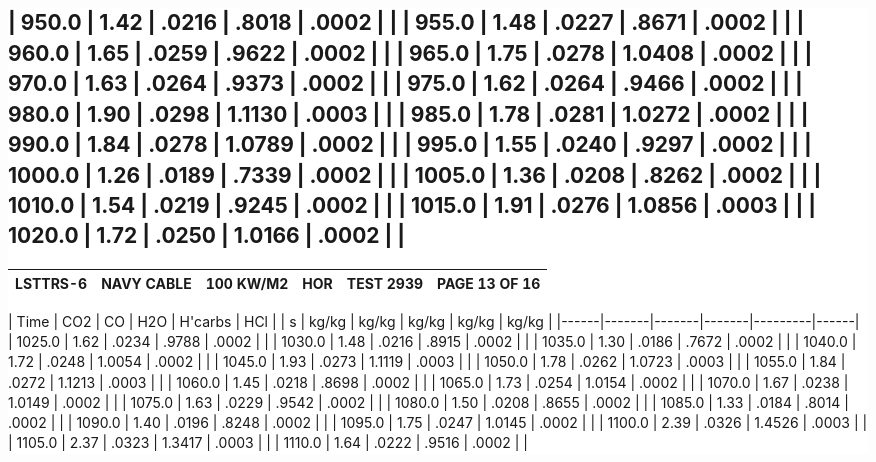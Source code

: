 | 950.0     | 1.42         | .0216       | .8018        | .0002             |              |
| 955.0     | 1.48         | .0227       | .8671        | .0002             |              |
| 960.0     | 1.65         | .0259       | .9622        | .0002             |              |
| 965.0     | 1.75         | .0278       | 1.0408       | .0002             |              |
| 970.0     | 1.63         | .0264       | .9373        | .0002             |              |
| 975.0     | 1.62         | .0264       | .9466        | .0002             |              |
| 980.0     | 1.90         | .0298       | 1.1130       | .0003             |              |
| 985.0     | 1.78         | .0281       | 1.0272       | .0002             |              |
| 990.0     | 1.84         | .0278       | 1.0789       | .0002             |              |
| 995.0     | 1.55         | .0240       | .9297        | .0002             |              |
| 1000.0    | 1.26         | .0189       | .7339        | .0002             |              |
| 1005.0    | 1.36         | .0208       | .8262        | .0002             |              |
| 1010.0    | 1.54         | .0219       | .9245        | .0002             |              |
| 1015.0    | 1.91         | .0276       | 1.0856       | .0003             |              |
| 1020.0    | 1.72         | .0250       | 1.0166       | .0002             |              |
---
| LSTTRS-6 | NAVY CABLE | 100 KW/M2 | HOR | TEST 2939 | PAGE 13 OF 16 |
|-----------|-------------|-------------|-----|------------|----------------|

| Time | CO2 | CO | H2O | H'carbs | HCl |
| s | kg/kg | kg/kg | kg/kg | kg/kg | kg/kg |
|------|-------|-------|-------|---------|------|
| 1025.0 | 1.62 | .0234 | .9788 | .0002 | |
| 1030.0 | 1.48 | .0216 | .8915 | .0002 | |
| 1035.0 | 1.30 | .0186 | .7672 | .0002 | |
| 1040.0 | 1.72 | .0248 | 1.0054 | .0002 | |
| 1045.0 | 1.93 | .0273 | 1.1119 | .0003 | |
| 1050.0 | 1.78 | .0262 | 1.0723 | .0003 | |
| 1055.0 | 1.84 | .0272 | 1.1213 | .0003 | |
| 1060.0 | 1.45 | .0218 | .8698 | .0002 | |
| 1065.0 | 1.73 | .0254 | 1.0154 | .0002 | |
| 1070.0 | 1.67 | .0238 | 1.0149 | .0002 | |
| 1075.0 | 1.63 | .0229 | .9542 | .0002 | |
| 1080.0 | 1.50 | .0208 | .8655 | .0002 | |
| 1085.0 | 1.33 | .0184 | .8014 | .0002 | |
| 1090.0 | 1.40 | .0196 | .8248 | .0002 | |
| 1095.0 | 1.75 | .0247 | 1.0145 | .0002 | |
| 1100.0 | 2.39 | .0326 | 1.4526 | .0003 | |
| 1105.0 | 2.37 | .0323 | 1.3417 | .0003 | |
| 1110.0 | 1.64 | .0222 | .9516 | .0002 | |